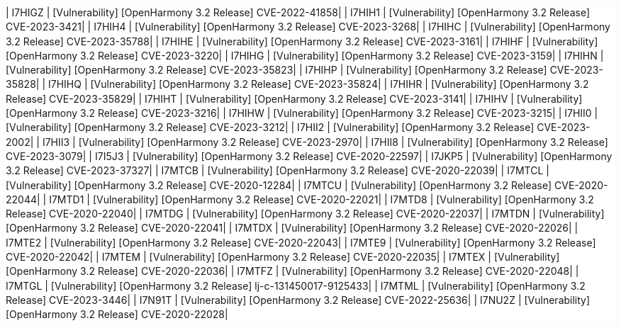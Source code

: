 | I7HIGZ | [Vulnerability] [OpenHarmony 3.2 Release] CVE-2022-41858|
| I7HIH1 | [Vulnerability] [OpenHarmony 3.2 Release] CVE-2023-3421|
| I7HIH4 | [Vulnerability] [OpenHarmony 3.2 Release] CVE-2023-3268|
| I7HIHC | [Vulnerability] [OpenHarmony 3.2 Release] CVE-2023-35788|
| I7HIHE | [Vulnerability] [OpenHarmony 3.2 Release] CVE-2023-3161|
| I7HIHF | [Vulnerability] [OpenHarmony 3.2 Release] CVE-2023-3220|
| I7HIHG | [Vulnerability] [OpenHarmony 3.2 Release] CVE-2023-3159|
| I7HIHN | [Vulnerability] [OpenHarmony 3.2 Release] CVE-2023-35823|
| I7HIHP | [Vulnerability] [OpenHarmony 3.2 Release] CVE-2023-35828|
| I7HIHQ | [Vulnerability] [OpenHarmony 3.2 Release] CVE-2023-35824|
| I7HIHR | [Vulnerability] [OpenHarmony 3.2 Release] CVE-2023-35829|
| I7HIHT | [Vulnerability] [OpenHarmony 3.2 Release] CVE-2023-3141|
| I7HIHV | [Vulnerability] [OpenHarmony 3.2 Release] CVE-2023-3216|
| I7HIHW | [Vulnerability] [OpenHarmony 3.2 Release] CVE-2023-3215|
| I7HII0 | [Vulnerability] [OpenHarmony 3.2 Release] CVE-2023-3212|
| I7HII2 | [Vulnerability] [OpenHarmony 3.2 Release] CVE-2023-2002|
| I7HII3 | [Vulnerability] [OpenHarmony 3.2 Release] CVE-2023-2970|
| I7HII8 | [Vulnerability] [OpenHarmony 3.2 Release] CVE-2023-3079|
| I7I5J3 | [Vulnerability] [OpenHarmony 3.2 Release] CVE-2020-22597|
| I7JKP5 | [Vulnerability] [OpenHarmony 3.2 Release] CVE-2023-37327|
| I7MTCB | [Vulnerability] [OpenHarmony 3.2 Release] CVE-2020-22039|
| I7MTCL | [Vulnerability] [OpenHarmony 3.2 Release] CVE-2020-12284|
| I7MTCU | [Vulnerability] [OpenHarmony 3.2 Release] CVE-2020-22044|
| I7MTD1 | [Vulnerability] [OpenHarmony 3.2 Release] CVE-2020-22021|
| I7MTD8 | [Vulnerability] [OpenHarmony 3.2 Release] CVE-2020-22040|
| I7MTDG | [Vulnerability] [OpenHarmony 3.2 Release] CVE-2020-22037|
| I7MTDN | [Vulnerability] [OpenHarmony 3.2 Release] CVE-2020-22041|
| I7MTDX | [Vulnerability] [OpenHarmony 3.2 Release] CVE-2020-22026|
| I7MTE2 | [Vulnerability] [OpenHarmony 3.2 Release] CVE-2020-22043|
| I7MTE9 | [Vulnerability] [OpenHarmony 3.2 Release] CVE-2020-22042|
| I7MTEM | [Vulnerability] [OpenHarmony 3.2 Release] CVE-2020-22035|
| I7MTEX | [Vulnerability] [OpenHarmony 3.2 Release] CVE-2020-22036|
| I7MTFZ | [Vulnerability] [OpenHarmony 3.2 Release] CVE-2020-22048|
| I7MTGL | [Vulnerability] [OpenHarmony 3.2 Release] lj-c-131450017-9125433|
| I7MTML | [Vulnerability] [OpenHarmony 3.2 Release] CVE-2023-3446|
| I7N91T | [Vulnerability] [OpenHarmony 3.2 Release] CVE-2022-25636|
| I7NU2Z | [Vulnerability] [OpenHarmony 3.2 Release] CVE-2020-22028|